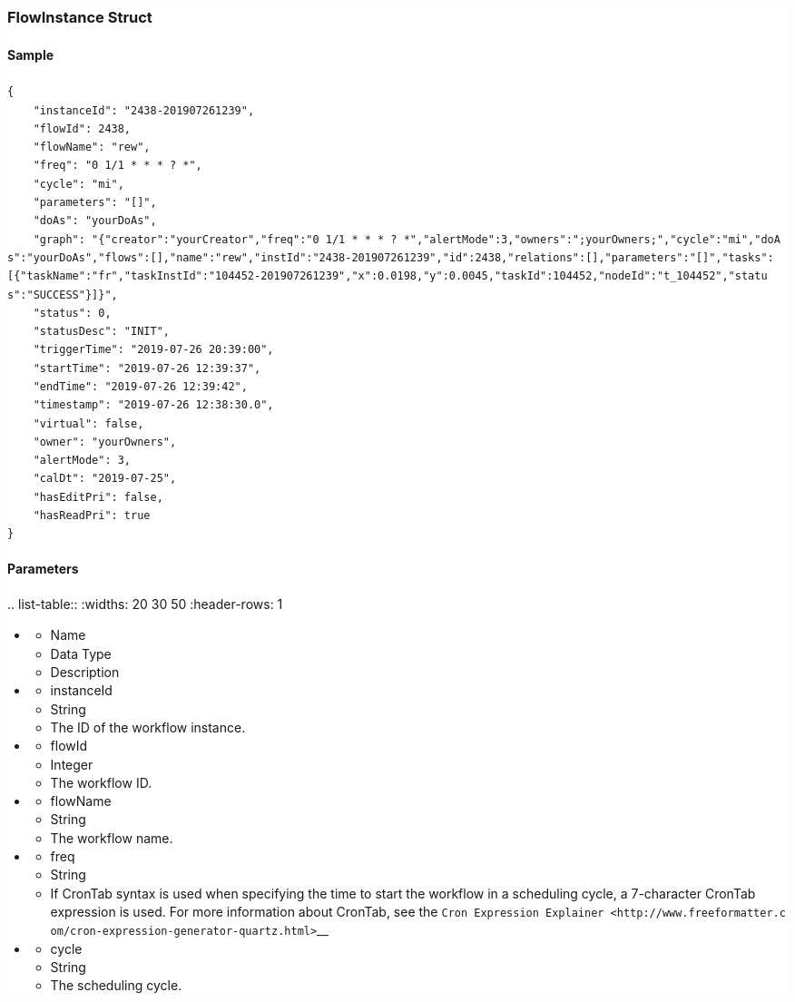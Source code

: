 ### FlowInstance Struct

#### Sample

```
{
    "instanceId": "2438-201907261239",
    "flowId": 2438,
    "flowName": "rew",
    "freq": "0 1/1 * * * ? *",
    "cycle": "mi",
    "parameters": "[]",
    "doAs": "yourDoAs",
    "graph": "{"creator":"yourCreator","freq":"0 1/1 * * * ? *","alertMode":3,"owners":";yourOwners;","cycle":"mi","doAs":"yourDoAs","flows":[],"name":"rew","instId":"2438-201907261239","id":2438,"relations":[],"parameters":"[]","tasks":[{"taskName":"fr","taskInstId":"104452-201907261239","x":0.0198,"y":0.0045,"taskId":104452,"nodeId":"t_104452","status":"SUCCESS"}]}",
    "status": 0,
    "statusDesc": "INIT",
    "triggerTime": "2019-07-26 20:39:00",
    "startTime": "2019-07-26 12:39:37",
    "endTime": "2019-07-26 12:39:42",
    "timestamp": "2019-07-26 12:38:30.0",
    "virtual": false,
    "owner": "yourOwners",
    "alertMode": 3,
    "calDt": "2019-07-25",
    "hasEditPri": false,
    "hasReadPri": true
}
```

#### Parameters

.. list-table::
   :widths: 20 30 50
   :header-rows: 1

   * - Name
     - Data Type
     - Description
   * - instanceId
     - String
     - The ID of the workflow instance.
   * - flowId
     - Integer
     - The workflow ID.
   * - flowName
     - String
     - The workflow name.
   * - freq
     - String
     - If CronTab syntax is used when specifying the time to start the workflow in a scheduling cycle, a 7-character CronTab expression is used. For more information about CronTab, see the `Cron Expression Explainer <http://www.freeformatter.com/cron-expression-generator-quartz.html>`__
   * - cycle
     - String
     - The scheduling cycle.
